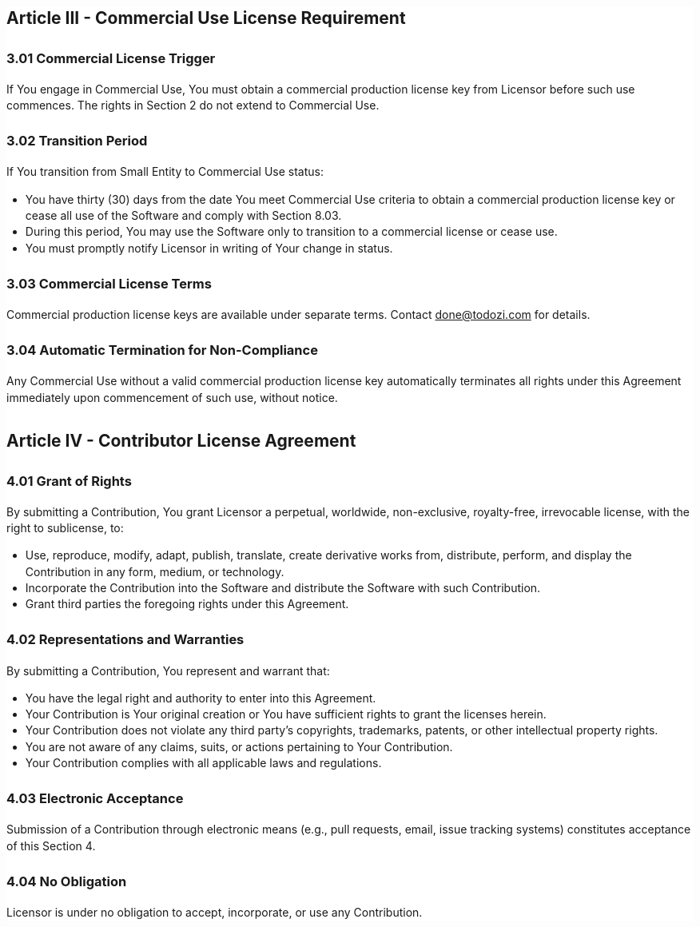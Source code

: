 ## Article III - Commercial Use License Requirement

### 3.01 Commercial License Trigger
If You engage in Commercial Use, You must obtain a commercial production license key from Licensor before such use commences. The rights in Section 2 do not extend to Commercial Use.

### 3.02 Transition Period
If You transition from Small Entity to Commercial Use status:
- You have thirty (30) days from the date You meet Commercial Use criteria to obtain a commercial production license key or cease all use of the Software and comply with Section 8.03.
- During this period, You may use the Software only to transition to a commercial license or cease use.
- You must promptly notify Licensor in writing of Your change in status.

### 3.03 Commercial License Terms
Commercial production license keys are available under separate terms. Contact done@todozi.com for details.

### 3.04 Automatic Termination for Non-Compliance
Any Commercial Use without a valid commercial production license key automatically terminates all rights under this Agreement immediately upon commencement of such use, without notice.

## Article IV - Contributor License Agreement

### 4.01 Grant of Rights
By submitting a Contribution, You grant Licensor a perpetual, worldwide, non-exclusive, royalty-free, irrevocable license, with the right to sublicense, to:
- Use, reproduce, modify, adapt, publish, translate, create derivative works from, distribute, perform, and display the Contribution in any form, medium, or technology.
- Incorporate the Contribution into the Software and distribute the Software with such Contribution.
- Grant third parties the foregoing rights under this Agreement.

### 4.02 Representations and Warranties
By submitting a Contribution, You represent and warrant that:
- You have the legal right and authority to enter into this Agreement.
- Your Contribution is Your original creation or You have sufficient rights to grant the licenses herein.
- Your Contribution does not violate any third party’s copyrights, trademarks, patents, or other intellectual property rights.
- You are not aware of any claims, suits, or actions pertaining to Your Contribution.
- Your Contribution complies with all applicable laws and regulations.

### 4.03 Electronic Acceptance
Submission of a Contribution through electronic means (e.g., pull requests, email, issue tracking systems) constitutes acceptance of this Section 4.

### 4.04 No Obligation
Licensor is under no obligation to accept, incorporate, or use any Contribution.
